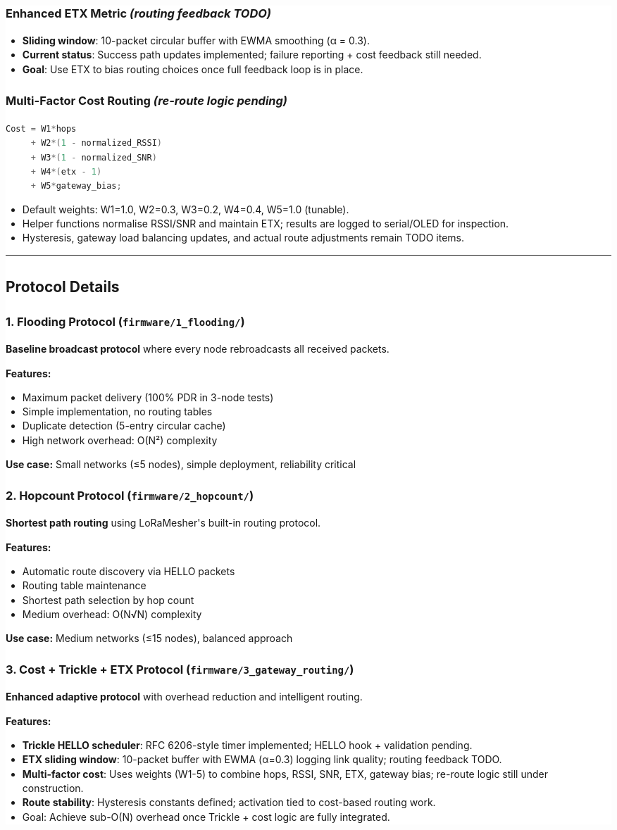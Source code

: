 ### Enhanced ETX Metric *(routing feedback TODO)*
- **Sliding window**: 10-packet circular buffer with EWMA smoothing (α = 0.3).
- **Current status**: Success path updates implemented; failure reporting + cost feedback still needed.
- **Goal**: Use ETX to bias routing choices once full feedback loop is in place.

### Multi-Factor Cost Routing *(re-route logic pending)*
```c
Cost = W1*hops
     + W2*(1 - normalized_RSSI)
     + W3*(1 - normalized_SNR)
     + W4*(etx - 1)
     + W5*gateway_bias;
```
- Default weights: W1=1.0, W2=0.3, W3=0.2, W4=0.4, W5=1.0 (tunable).
- Helper functions normalise RSSI/SNR and maintain ETX; results are logged to serial/OLED for inspection.
- Hysteresis, gateway load balancing updates, and actual route adjustments remain TODO items.

---

## Protocol Details

### 1. Flooding Protocol (`firmware/1_flooding/`)
**Baseline broadcast protocol** where every node rebroadcasts all received packets.

**Features:**
- Maximum packet delivery (100% PDR in 3-node tests)
- Simple implementation, no routing tables
- Duplicate detection (5-entry circular cache)
- High network overhead: O(N²) complexity

**Use case:** Small networks (≤5 nodes), simple deployment, reliability critical

### 2. Hopcount Protocol (`firmware/2_hopcount/`)
**Shortest path routing** using LoRaMesher's built-in routing protocol.

**Features:**
- Automatic route discovery via HELLO packets
- Routing table maintenance
- Shortest path selection by hop count
- Medium overhead: O(N√N) complexity

**Use case:** Medium networks (≤15 nodes), balanced approach

### 3. Cost + Trickle + ETX Protocol (`firmware/3_gateway_routing/`)
**Enhanced adaptive protocol** with overhead reduction and intelligent routing.

**Features:**
- **Trickle HELLO scheduler**: RFC 6206-style timer implemented; HELLO hook + validation pending.
- **ETX sliding window**: 10-packet buffer with EWMA (α=0.3) logging link quality; routing feedback TODO.
- **Multi-factor cost**: Uses weights (W1-5) to combine hops, RSSI, SNR, ETX, gateway bias; re-route logic still under construction.
- **Route stability**: Hysteresis constants defined; activation tied to cost-based routing work.
- Goal: Achieve sub-O(N) overhead once Trickle + cost logic are fully integrated.
